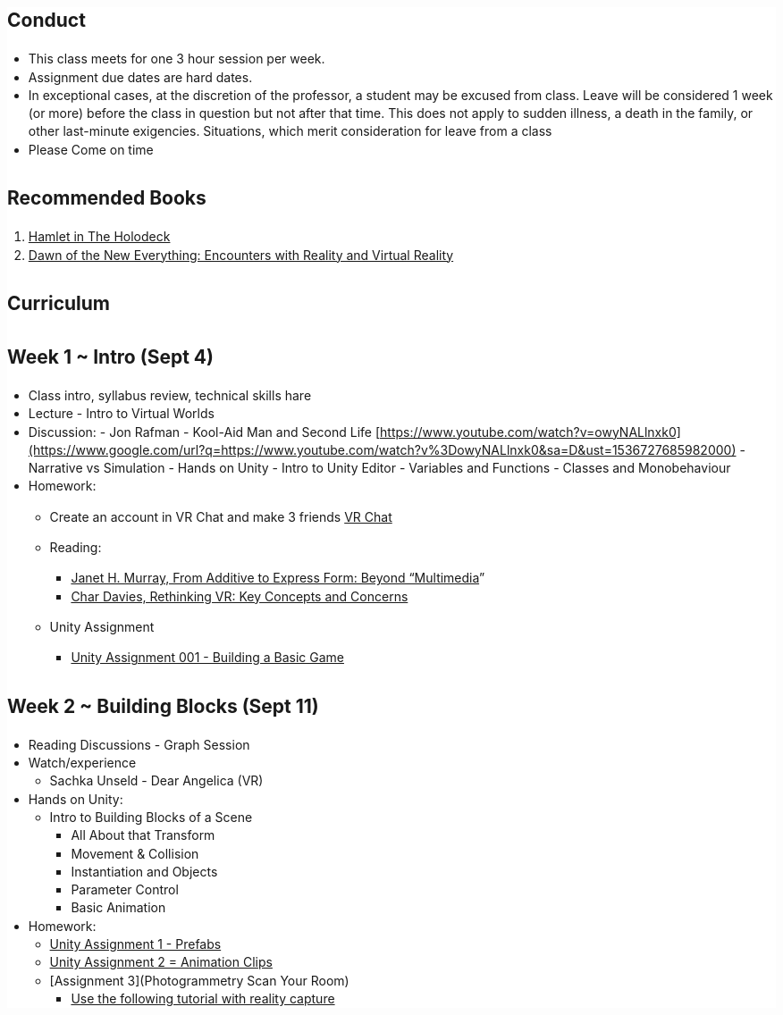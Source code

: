 ## Conduct

-   This class meets for one 3 hour session per week.
-   Assignment due dates are hard dates.
-   In exceptional cases, at the discretion of the professor, a student may be excused from class. Leave will be considered 1 week (or more) before the class in question but not after that time. This does not apply to sudden illness, a death in the family, or other last-minute exigencies. Situations, which merit consideration for leave from a class
-   Please Come on time

## Recommended Books
1. [Hamlet in The Holodeck](https://mitpress.mit.edu/books/hamlet-holodeck-updated-edition)
2. [Dawn of the New Everything: Encounters with Reality and Virtual Reality](https://www.amazon.com/dp/B071RBPV1V/ref=dp-kindle-redirect?_encoding=UTF8&btkr=1)
## Curriculum

## Week 1 ~ Intro (Sept 4)

 -   Class intro, syllabus review, technical skills hare
 -   Lecture -   Intro to Virtual Worlds
 -   Discussion:
	-   Jon Rafman - Kool-Aid Man and Second Life [https://www.youtube.com/watch?v=owyNALlnxk0](https://www.google.com/url?q=https://www.youtube.com/watch?v%3DowyNALlnxk0&sa=D&ust=1536727685982000)
	-   Narrative vs Simulation
	-   Hands on Unity
	-   Intro to Unity Editor
	-   Variables and Functions
	-   Classes and Monobehaviour
 -   Homework:		
	 - Create an account in VR Chat and make 3 friends [VR Chat](https://www.google.com/url?q=https://vrchat.net/&sa=D&ust=1536727685983000)
	 - Reading:
		-    [Janet H. Murray, From Additive to Express Form: Beyond “Multimedia](https://www.google.com/url?q=https://gwvideogames.files.wordpress.com/2012/11/murray-the-additive-to-expressive-form1.pdf&sa=D&ust=1536727685984000)”
		- [Char Davies, Rethinking VR: Key Concepts and Concerns](https://www.google.com/url?q=http://www.immersence.com/publications/char/2003-CD-VSSM.html&sa=D&ust=1536727685984000)

	 - Unity Assignment
		 - [Unity Assignment 001 - Building a Basic Game](https://learn.unity.com/project/roll-a-ball)


## Week 2 ~ Building Blocks (Sept 11)

-   Reading Discussions - Graph Session
-   Watch/experience
	-   Sachka Unseld - Dear Angelica (VR)
-   Hands on Unity:
	-   Intro to Building Blocks of a Scene
		- 	All About that Transform
		- 	Movement & Collision
		-   Instantiation and Objects
		-   Parameter Control
		-   Basic Animation
-  Homework:
	-   [Unity Assignment 1 - Prefabs](https://learn.unity.com/tutorial/prefabs-e#5f49e5bcedbc2a280d7cf66f)
	-   [Unity Assignment 2 = Animation Clips](https://learn.unity.com/tutorial/working-with-animation-clips#) 
	-   [Assignment 3](Photogrammetry Scan Your Room)
		- [Use the following tutorial with reality capture](https://medium.com/realities-io/getting-started-with-photogrammetry-part-2-f957c9e8d61d)